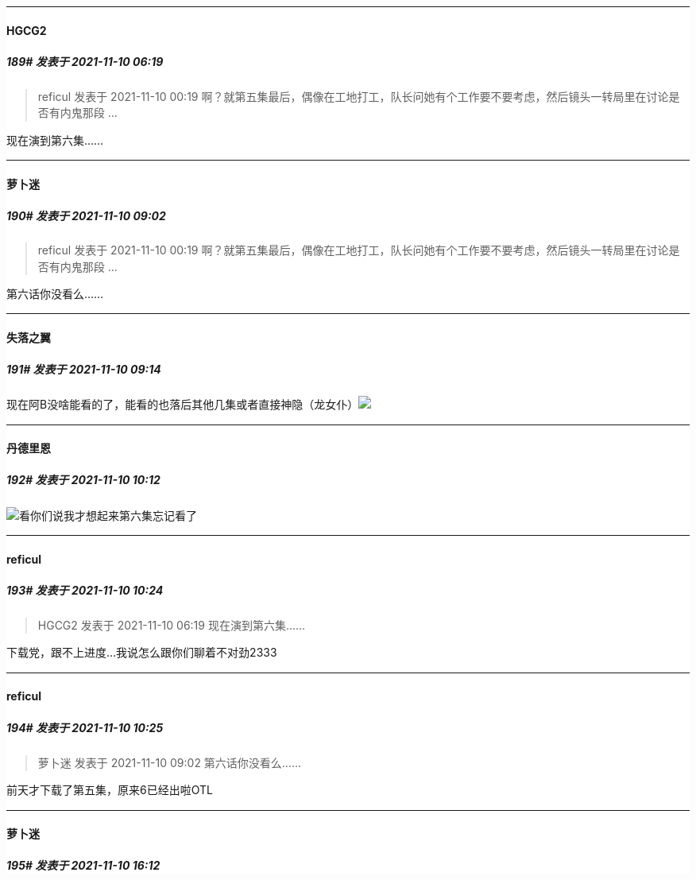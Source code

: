 *****

####  HGCG2  
##### 189#       发表于 2021-11-10 06:19

<blockquote>reficul 发表于 2021-11-10 00:19
啊？就第五集最后，偶像在工地打工，队长问她有个工作要不要考虑，然后镜头一转局里在讨论是否有内鬼那段 ...</blockquote>
现在演到第六集……

*****

####  萝卜迷  
##### 190#       发表于 2021-11-10 09:02

<blockquote>reficul 发表于 2021-11-10 00:19
啊？就第五集最后，偶像在工地打工，队长问她有个工作要不要考虑，然后镜头一转局里在讨论是否有内鬼那段 ...</blockquote>
第六话你没看么……

*****

####  失落之翼  
##### 191#       发表于 2021-11-10 09:14

现在阿B没啥能看的了，能看的也落后其他几集或者直接神隐（龙女仆）<img src="https://static.saraba1st.com/image/smiley/face2017/037.png" referrerpolicy="no-referrer">

*****

####  丹德里恩  
##### 192#       发表于 2021-11-10 10:12

<img src="https://static.saraba1st.com/image/smiley/face2017/068.png" referrerpolicy="no-referrer">看你们说我才想起来第六集忘记看了

*****

####  reficul  
##### 193#       发表于 2021-11-10 10:24

<blockquote>HGCG2 发表于 2021-11-10 06:19
现在演到第六集……</blockquote>
下载党，跟不上进度…我说怎么跟你们聊着不对劲2333

*****

####  reficul  
##### 194#       发表于 2021-11-10 10:25

<blockquote>萝卜迷 发表于 2021-11-10 09:02
第六话你没看么……</blockquote>
前天才下载了第五集，原来6已经出啦OTL

*****

####  萝卜迷  
##### 195#       发表于 2021-11-10 16:12
